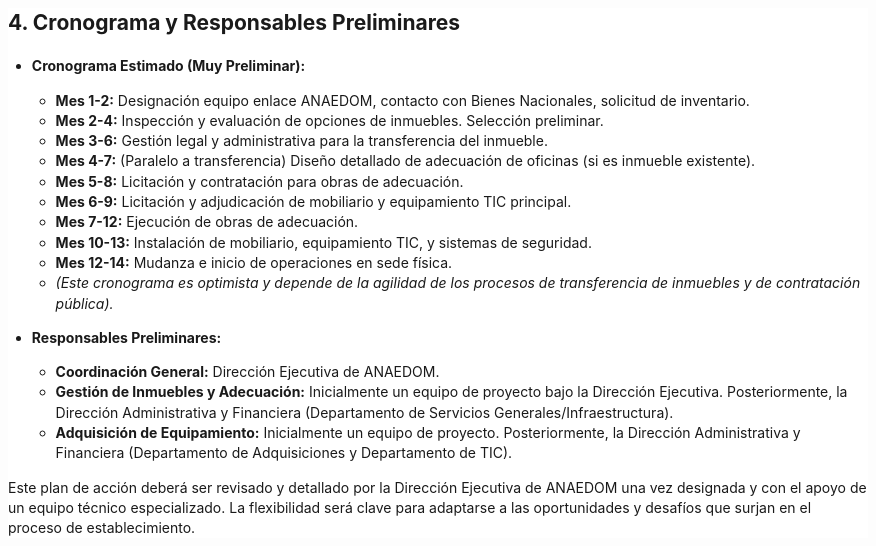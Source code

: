 ## 4. Cronograma y Responsables Preliminares

*   **Cronograma Estimado (Muy Preliminar):**
    *   **Mes 1-2:** Designación equipo enlace ANAEDOM, contacto con Bienes Nacionales, solicitud de inventario.
    *   **Mes 2-4:** Inspección y evaluación de opciones de inmuebles. Selección preliminar.
    *   **Mes 3-6:** Gestión legal y administrativa para la transferencia del inmueble.
    *   **Mes 4-7:** (Paralelo a transferencia) Diseño detallado de adecuación de oficinas (si es inmueble existente).
    *   **Mes 5-8:** Licitación y contratación para obras de adecuación.
    *   **Mes 6-9:** Licitación y adjudicación de mobiliario y equipamiento TIC principal.
    *   **Mes 7-12:** Ejecución de obras de adecuación.
    *   **Mes 10-13:** Instalación de mobiliario, equipamiento TIC, y sistemas de seguridad.
    *   **Mes 12-14:** Mudanza e inicio de operaciones en sede física.
    *   *(Este cronograma es optimista y depende de la agilidad de los procesos de transferencia de inmuebles y de contratación pública).*

*   **Responsables Preliminares:**
    *   **Coordinación General:** Dirección Ejecutiva de ANAEDOM.
    *   **Gestión de Inmuebles y Adecuación:** Inicialmente un equipo de proyecto bajo la Dirección Ejecutiva. Posteriormente, la Dirección Administrativa y Financiera (Departamento de Servicios Generales/Infraestructura).
    *   **Adquisición de Equipamiento:** Inicialmente un equipo de proyecto. Posteriormente, la Dirección Administrativa y Financiera (Departamento de Adquisiciones y Departamento de TIC).

Este plan de acción deberá ser revisado y detallado por la Dirección Ejecutiva de ANAEDOM una vez designada y con el apoyo de un equipo técnico especializado. La flexibilidad será clave para adaptarse a las oportunidades y desafíos que surjan en el proceso de establecimiento.
